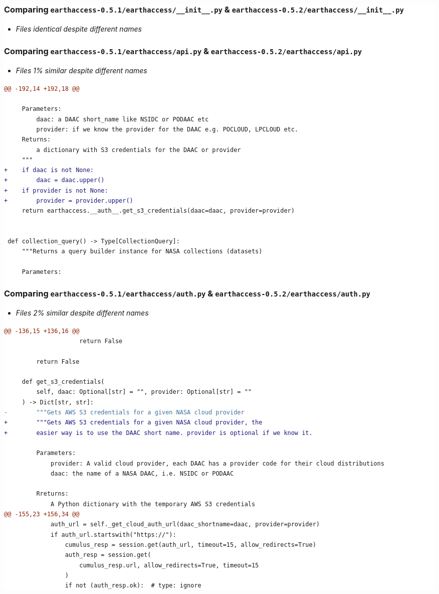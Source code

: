 ### Comparing `earthaccess-0.5.1/earthaccess/__init__.py` & `earthaccess-0.5.2/earthaccess/__init__.py`

 * *Files identical despite different names*

### Comparing `earthaccess-0.5.1/earthaccess/api.py` & `earthaccess-0.5.2/earthaccess/api.py`

 * *Files 1% similar despite different names*

```diff
@@ -192,14 +192,18 @@
 
     Parameters:
         daac: a DAAC short_name like NSIDC or PODAAC etc
         provider: if we know the provider for the DAAC e.g. POCLOUD, LPCLOUD etc.
     Returns:
         a dictionary with S3 credentials for the DAAC or provider
     """
+    if daac is not None:
+        daac = daac.upper()
+    if provider is not None:
+        provider = provider.upper()
     return earthaccess.__auth__.get_s3_credentials(daac=daac, provider=provider)
 
 
 def collection_query() -> Type[CollectionQuery]:
     """Returns a query builder instance for NASA collections (datasets)
 
     Parameters:
```

### Comparing `earthaccess-0.5.1/earthaccess/auth.py` & `earthaccess-0.5.2/earthaccess/auth.py`

 * *Files 2% similar despite different names*

```diff
@@ -136,15 +136,16 @@
                     return False
 
         return False
 
     def get_s3_credentials(
         self, daac: Optional[str] = "", provider: Optional[str] = ""
     ) -> Dict[str, str]:
-        """Gets AWS S3 credentials for a given NASA cloud provider
+        """Gets AWS S3 credentials for a given NASA cloud provider, the
+        easier way is to use the DAAC short name. provider is optional if we know it.
 
         Parameters:
             provider: A valid cloud provider, each DAAC has a provider code for their cloud distributions
             daac: the name of a NASA DAAC, i.e. NSIDC or PODAAC
 
         Rreturns:
             A Python dictionary with the temporary AWS S3 credentials
@@ -155,23 +156,34 @@
             auth_url = self._get_cloud_auth_url(daac_shortname=daac, provider=provider)
             if auth_url.startswith("https://"):
                 cumulus_resp = session.get(auth_url, timeout=15, allow_redirects=True)
                 auth_resp = session.get(
                     cumulus_resp.url, allow_redirects=True, timeout=15
                 )
                 if not (auth_resp.ok):  # type: ignore
```